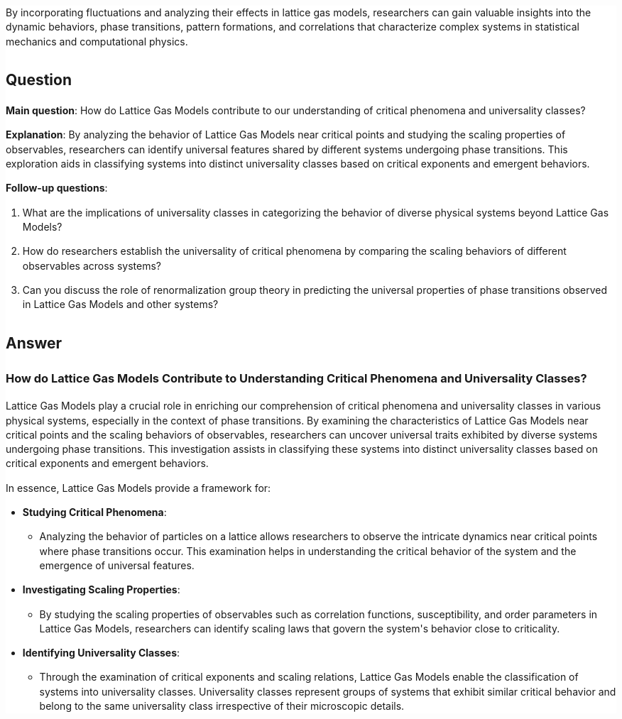 By incorporating fluctuations and analyzing their effects in lattice gas models, researchers can gain valuable insights into the dynamic behaviors, phase transitions, pattern formations, and correlations that characterize complex systems in statistical mechanics and computational physics.

## Question
**Main question**: How do Lattice Gas Models contribute to our understanding of critical phenomena and universality classes?

**Explanation**: By analyzing the behavior of Lattice Gas Models near critical points and studying the scaling properties of observables, researchers can identify universal features shared by different systems undergoing phase transitions. This exploration aids in classifying systems into distinct universality classes based on critical exponents and emergent behaviors.

**Follow-up questions**:

1. What are the implications of universality classes in categorizing the behavior of diverse physical systems beyond Lattice Gas Models?

2. How do researchers establish the universality of critical phenomena by comparing the scaling behaviors of different observables across systems?

3. Can you discuss the role of renormalization group theory in predicting the universal properties of phase transitions observed in Lattice Gas Models and other systems?





## Answer
### How do Lattice Gas Models Contribute to Understanding Critical Phenomena and Universality Classes?

Lattice Gas Models play a crucial role in enriching our comprehension of critical phenomena and universality classes in various physical systems, especially in the context of phase transitions. By examining the characteristics of Lattice Gas Models near critical points and the scaling behaviors of observables, researchers can uncover universal traits exhibited by diverse systems undergoing phase transitions. This investigation assists in classifying these systems into distinct universality classes based on critical exponents and emergent behaviors.

In essence, Lattice Gas Models provide a framework for:
- **Studying Critical Phenomena**:
    - Analyzing the behavior of particles on a lattice allows researchers to observe the intricate dynamics near critical points where phase transitions occur. This examination helps in understanding the critical behavior of the system and the emergence of universal features.

- **Investigating Scaling Properties**:
    - By studying the scaling properties of observables such as correlation functions, susceptibility, and order parameters in Lattice Gas Models, researchers can identify scaling laws that govern the system's behavior close to criticality.

- **Identifying Universality Classes**:
    - Through the examination of critical exponents and scaling relations, Lattice Gas Models enable the classification of systems into universality classes. Universality classes represent groups of systems that exhibit similar critical behavior and belong to the same universality class irrespective of their microscopic details.
